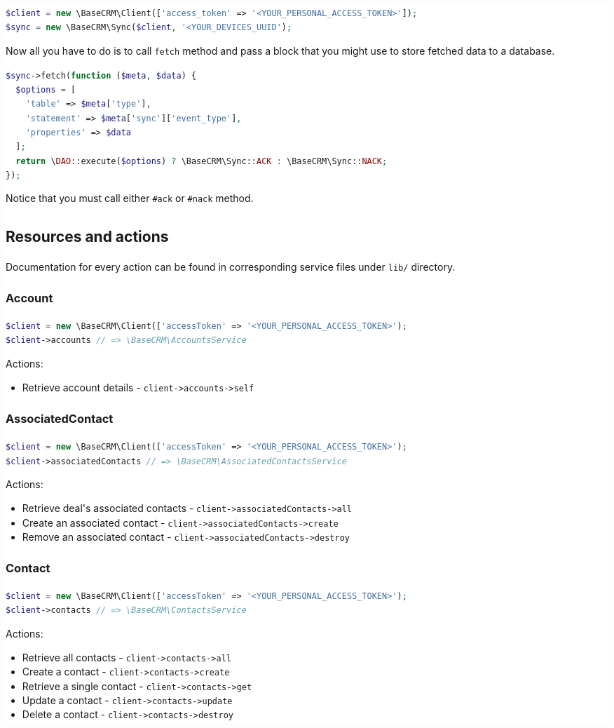 ```php
$client = new \BaseCRM\Client(['access_token' => '<YOUR_PERSONAL_ACCESS_TOKEN>']);
$sync = new \BaseCRM\Sync($client, '<YOUR_DEVICES_UUID');
```

Now all you have to do is to call `fetch` method and pass a block that you might use to store fetched data to a database.

```php
$sync->fetch(function ($meta, $data) {
  $options = [
    'table' => $meta['type'],
    'statement' => $meta['sync']['event_type'],
    'properties' => $data
  ];
  return \DAO::execute($options) ? \BaseCRM\Sync::ACK : \BaseCRM\Sync::NACK;
});
```

Notice that you must call either `#ack` or `#nack` method.

## Resources and actions

Documentation for every action can be found in corresponding service files under `lib/` directory.

### Account

```php
$client = new \BaseCRM\Client(['accessToken' => '<YOUR_PERSONAL_ACCESS_TOKEN>');
$client->accounts // => \BaseCRM\AccountsService
```

Actions:
* Retrieve account details - `client->accounts->self`

### AssociatedContact

```php
$client = new \BaseCRM\Client(['accessToken' => '<YOUR_PERSONAL_ACCESS_TOKEN>');
$client->associatedContacts // => \BaseCRM\AssociatedContactsService
```

Actions:
* Retrieve deal's associated contacts - `client->associatedContacts->all`
* Create an associated contact - `client->associatedContacts->create`
* Remove an associated contact - `client->associatedContacts->destroy`

### Contact

```php
$client = new \BaseCRM\Client(['accessToken' => '<YOUR_PERSONAL_ACCESS_TOKEN>');
$client->contacts // => \BaseCRM\ContactsService
```

Actions:
* Retrieve all contacts - `client->contacts->all`
* Create a contact - `client->contacts->create`
* Retrieve a single contact - `client->contacts->get`
* Update a contact - `client->contacts->update`
* Delete a contact - `client->contacts->destroy`
